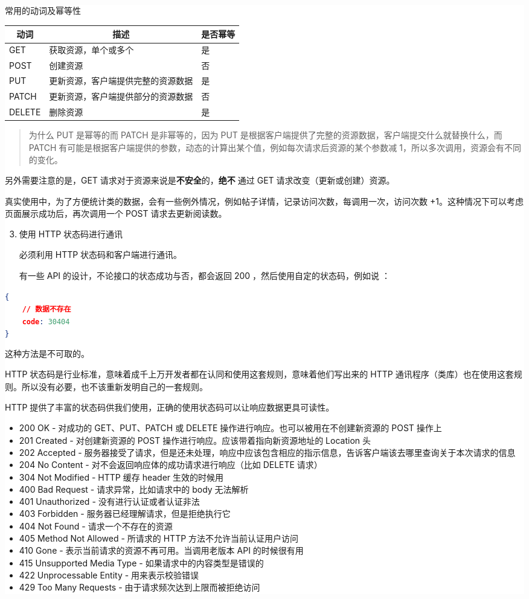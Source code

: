 常用的动词及幂等性

| 动词   | 描述                               | 是否幂等 |
| ------ | ---------------------------------- | -------- |
| GET    | 获取资源，单个或多个               | 是       |
| POST   | 创建资源                           | 否       |
| PUT    | 更新资源，客户端提供完整的资源数据 | 是       |
| PATCH  | 更新资源，客户端提供部分的资源数据 | 否       |
| DELETE | 删除资源                           | 是       |

> 为什么 PUT 是幂等的而 PATCH 是非幂等的，因为 PUT 是根据客户端提供了完整的资源数据，客户端提交什么就替换什么，而 PATCH 有可能是根据客户端提供的参数，动态的计算出某个值，例如每次请求后资源的某个参数减 1，所以多次调用，资源会有不同的变化。

另外需要注意的是，GET 请求对于资源来说是**不安全**的，**绝不** 通过 GET 请求改变（更新或创建）资源。


真实使用中，为了方便统计类的数据，会有一些例外情况，例如帖子详情，记录访问次数，每调用一次，访问次数 +1。这种情况下可以考虑页面展示成功后，再次调用一个 POST 请求去更新阅读数。

3. 使用 HTTP 状态码进行通讯


   必须利用 HTTP 状态码和客户端进行通讯。


   有一些 API 的设计，不论接口的状态成功与否，都会返回 200 ，然后使用自定的状态码，例如说 ：

```json
{
    // 数据不存在
    code: 30404
}
```

这种方法是不可取的。

HTTP 状态码是行业标准，意味着成千上万开发者都在认同和使用这套规则，意味着他们写出来的 HTTP 通讯程序（类库）也在使用这套规则。所以没有必要，也不该重新发明自己的一套规则。


HTTP 提供了丰富的状态码供我们使用，正确的使用状态码可以让响应数据更具可读性。

- 200 OK - 对成功的 GET、PUT、PATCH 或 DELETE 操作进行响应。也可以被用在不创建新资源的 POST 操作上
- 201 Created - 对创建新资源的 POST 操作进行响应。应该带着指向新资源地址的 Location 头
- 202 Accepted - 服务器接受了请求，但是还未处理，响应中应该包含相应的指示信息，告诉客户端该去哪里查询关于本次请求的信息
- 204 No Content - 对不会返回响应体的成功请求进行响应（比如 DELETE 请求）
- 304 Not Modified - HTTP 缓存 header 生效的时候用
- 400 Bad Request - 请求异常，比如请求中的 body 无法解析
- 401 Unauthorized - 没有进行认证或者认证非法
- 403 Forbidden - 服务器已经理解请求，但是拒绝执行它
- 404 Not Found - 请求一个不存在的资源
- 405 Method Not Allowed - 所请求的 HTTP 方法不允许当前认证用户访问
- 410 Gone - 表示当前请求的资源不再可用。当调用老版本 API 的时候很有用
- 415 Unsupported Media Type - 如果请求中的内容类型是错误的
- 422 Unprocessable Entity - 用来表示校验错误
- 429 Too Many Requests - 由于请求频次达到上限而被拒绝访问

